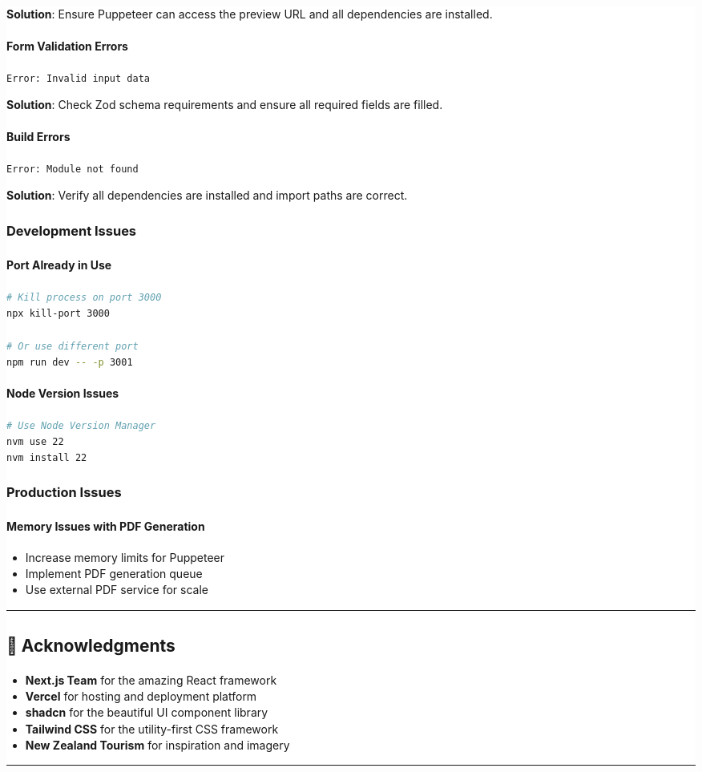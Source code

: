 **Solution**: Ensure Puppeteer can access the preview URL and all dependencies are installed.

#### Form Validation Errors

```text
Error: Invalid input data
```

**Solution**: Check Zod schema requirements and ensure all required fields are filled.

#### Build Errors

```text
Error: Module not found
```

**Solution**: Verify all dependencies are installed and import paths are correct.

### Development Issues

#### Port Already in Use

```bash
# Kill process on port 3000
npx kill-port 3000

# Or use different port
npm run dev -- -p 3001
```

#### Node Version Issues

```bash
# Use Node Version Manager
nvm use 22
nvm install 22
```

### Production Issues

#### Memory Issues with PDF Generation

- Increase memory limits for Puppeteer
- Implement PDF generation queue
- Use external PDF service for scale

---

## 🙏 Acknowledgments

- **Next.js Team** for the amazing React framework
- **Vercel** for hosting and deployment platform
- **shadcn** for the beautiful UI component library
- **Tailwind CSS** for the utility-first CSS framework
- **New Zealand Tourism** for inspiration and imagery

---
